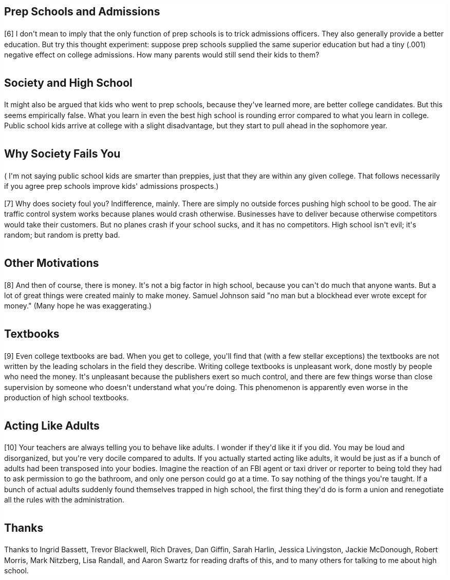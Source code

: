 ## Prep Schools and Admissions

[6] I don't mean to imply that the only function of prep schools is to trick admissions officers. They also generally provide a better education. But try this thought experiment: suppose prep schools supplied the same superior education but had a tiny (.001) negative effect on college admissions. How many parents would still send their kids to them?

## Society and High School

It might also be argued that kids who went to prep schools, because they've learned more, are better college candidates. But this seems empirically false. What you learn in even the best high school is rounding error compared to what you learn in college. Public school kids arrive at college with a slight disadvantage, but they start to pull ahead in the sophomore year.

## Why Society Fails You

( I'm not saying public school kids are smarter than preppies, just that they are within any given college. That follows necessarily if you agree prep schools improve kids' admissions prospects.)

[7] Why does society foul you? Indifference, mainly. There are simply no outside forces pushing high school to be good. The air traffic control system works because planes would crash otherwise. Businesses have to deliver because otherwise competitors would take their customers. But no planes crash if your school sucks, and it has no competitors. High school isn't evil; it's random; but random is pretty bad.

## Other Motivations

[8] And then of course, there is money. It's not a big factor in high school, because you can't do much that anyone wants. But a lot of great things were created mainly to make money. Samuel Johnson said "no man but a blockhead ever wrote except for money." (Many hope he was exaggerating.)

## Textbooks

[9] Even college textbooks are bad. When you get to college, you'll find that (with a few stellar exceptions) the textbooks are not written by the leading scholars in the field they describe. Writing college textbooks is unpleasant work, done mostly by people who need the money. It's unpleasant because the publishers exert so much control, and there are few things worse than close supervision by someone who doesn't understand what you're doing. This phenomenon is apparently even worse in the production of high school textbooks.

## Acting Like Adults

[10] Your teachers are always telling you to behave like adults. I wonder if they'd like it if you did. You may be loud and disorganized, but you're very docile compared to adults. If you actually started acting like adults, it would be just as if a bunch of adults had been transposed into your bodies. Imagine the reaction of an FBI agent or taxi driver or reporter to being told they had to ask permission to go the bathroom, and only one person could go at a time. To say nothing of the things you're taught. If a bunch of actual adults suddenly found themselves trapped in high school, the first thing they'd do is form a union and renegotiate all the rules with the administration.

## Thanks

Thanks to Ingrid Bassett, Trevor Blackwell, Rich Draves, Dan Giffin, Sarah Harlin, Jessica Livingston, Jackie McDonough, Robert Morris, Mark Nitzberg, Lisa Randall, and Aaron Swartz for reading drafts of this, and to many others for talking to me about high school.
